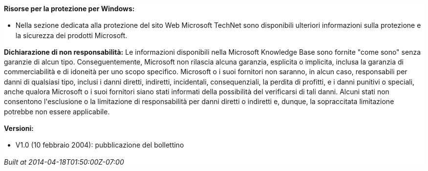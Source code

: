 **Risorse per la protezione per Windows:**

-   Nella sezione dedicata alla protezione del sito Web Microsoft TechNet sono disponibili ulteriori informazioni sulla protezione e la sicurezza dei prodotti Microsoft.

**Dichiarazione di non responsabilità:**
Le informazioni disponibili nella Microsoft Knowledge Base sono fornite "come sono" senza garanzie di alcun tipo. Conseguentemente, Microsoft non rilascia alcuna garanzia, esplicita o implicita, inclusa la garanzia di commerciabilità e di idoneità per uno scopo specifico. Microsoft o i suoi fornitori non saranno, in alcun caso, responsabili per danni di qualsiasi tipo, inclusi i danni diretti, indiretti, incidentali, consequenziali, la perdita di profitti, e i danni punitivi o speciali, anche qualora Microsoft o i suoi fornitori siano stati informati della possibilità del verificarsi di tali danni. Alcuni stati non consentono l'esclusione o la limitazione di responsabilità per danni diretti o indiretti e, dunque, la sopraccitata limitazione potrebbe non essere applicabile.

**Versioni:**

-   V1.0 (10 febbraio 2004): pubblicazione del bollettino

*Built at 2014-04-18T01:50:00Z-07:00*
